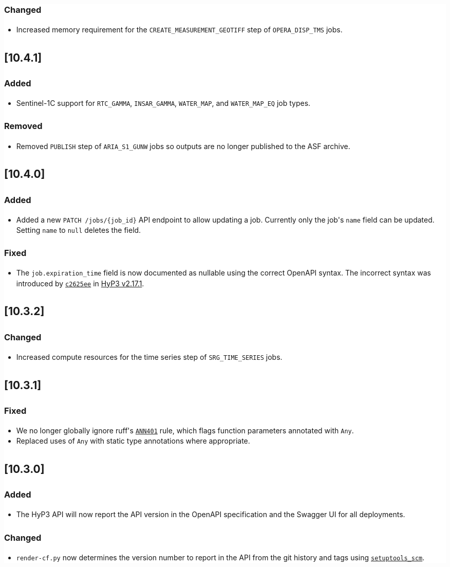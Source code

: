 ### Changed
- Increased memory requirement for the `CREATE_MEASUREMENT_GEOTIFF` step of `OPERA_DISP_TMS` jobs.

## [10.4.1]

### Added
- Sentinel-1C support for `RTC_GAMMA`, `INSAR_GAMMA`, `WATER_MAP`, and `WATER_MAP_EQ` job types.

### Removed
- Removed `PUBLISH` step of `ARIA_S1_GUNW` jobs so outputs are no longer published to the ASF archive.

## [10.4.0]

### Added
- Added a new `PATCH /jobs/{job_id}` API endpoint to allow updating a job. Currently only the job's `name` field can be updated. Setting `name` to `null` deletes the field.

### Fixed
- The `job.expiration_time` field is now documented as nullable using the correct OpenAPI syntax. The incorrect syntax was introduced by [`c2625ee`](https://github.com/ASFHyP3/hyp3/commit/c2625ee33c73429132eb99279e86a5846271b8f6) in [HyP3 v2.17.1](https://github.com/ASFHyP3/hyp3/releases/tag/v2.17.1).

## [10.3.2]

### Changed
- Increased compute resources for the time series step of `SRG_TIME_SERIES` jobs.

## [10.3.1]

### Fixed
- We no longer globally ignore ruff's [`ANN401`](https://docs.astral.sh/ruff/rules/any-type/) rule, which flags function parameters annotated with `Any`.
- Replaced uses of `Any` with static type annotations where appropriate.

## [10.3.0]

### Added
- The HyP3 API will now report the API version in the OpenAPI specification and the Swagger UI for all deployments.

### Changed
- `render-cf.py` now determines the version number to report in the API from the git history and tags using [`setuptools_scm`](https://pypi.org/project/setuptools-scm/).
